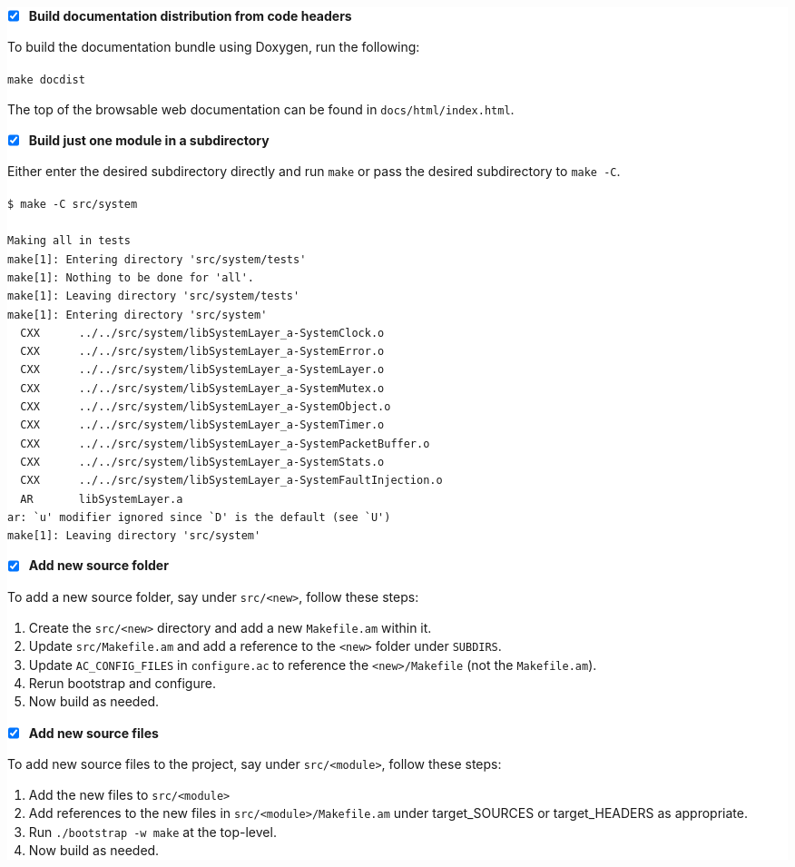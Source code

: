 -   [x] **Build documentation distribution from code headers**

To build the documentation bundle using Doxygen, run the following:

```
make docdist
```

The top of the browsable web documentation can be found in
`docs/html/index.html`.

-   [x] **Build just one module in a subdirectory**

Either enter the desired subdirectory directly and run `make` or pass the
desired subdirectory to `make -C`.

```
$ make -C src/system

Making all in tests
make[1]: Entering directory 'src/system/tests'
make[1]: Nothing to be done for 'all'.
make[1]: Leaving directory 'src/system/tests'
make[1]: Entering directory 'src/system'
  CXX      ../../src/system/libSystemLayer_a-SystemClock.o
  CXX      ../../src/system/libSystemLayer_a-SystemError.o
  CXX      ../../src/system/libSystemLayer_a-SystemLayer.o
  CXX      ../../src/system/libSystemLayer_a-SystemMutex.o
  CXX      ../../src/system/libSystemLayer_a-SystemObject.o
  CXX      ../../src/system/libSystemLayer_a-SystemTimer.o
  CXX      ../../src/system/libSystemLayer_a-SystemPacketBuffer.o
  CXX      ../../src/system/libSystemLayer_a-SystemStats.o
  CXX      ../../src/system/libSystemLayer_a-SystemFaultInjection.o
  AR       libSystemLayer.a
ar: `u' modifier ignored since `D' is the default (see `U')
make[1]: Leaving directory 'src/system'
```

-   [x] **Add new source folder**

To add a new source folder, say under `src/<new>`, follow these steps:

1. Create the `src/<new>` directory and add a new `Makefile.am` within it.
2. Update `src/Makefile.am` and add a reference to the `<new>` folder under
   `SUBDIRS`.
3. Update `AC_CONFIG_FILES` in `configure.ac` to reference the `<new>/Makefile`
   (not the `Makefile.am`).
4. Rerun bootstrap and configure.
5. Now build as needed.

-   [x] **Add new source files**

To add new source files to the project, say under `src/<module>`, follow these
steps:

1. Add the new files to `src/<module>`
2. Add references to the new files in `src/<module>/Makefile.am` under
   target_SOURCES or target_HEADERS as appropriate.
3. Run `./bootstrap -w make` at the top-level.
4. Now build as needed.
